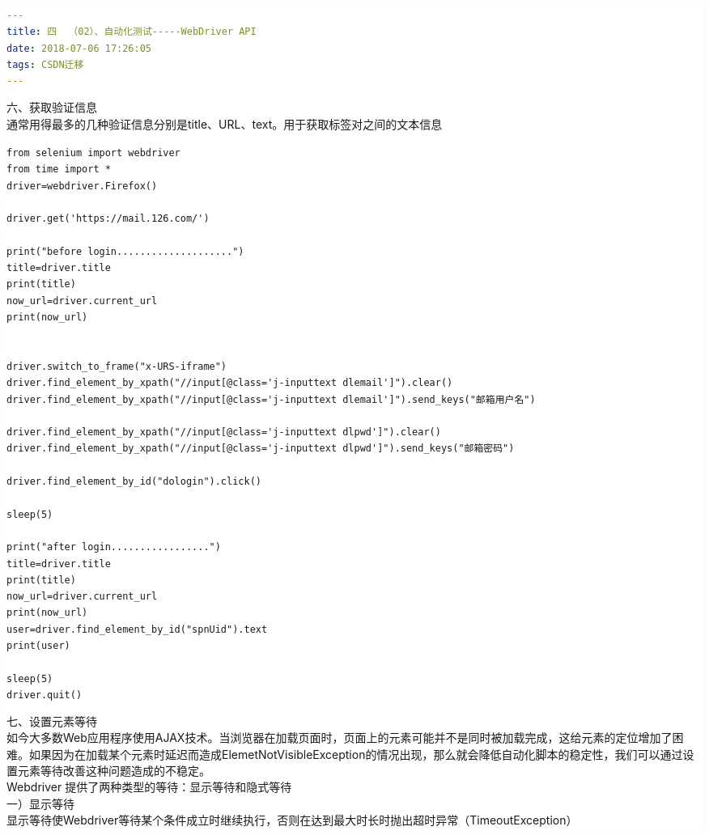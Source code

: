 ```yaml
---
title: 四  （02）、自动化测试-----WebDriver API
date: 2018-07-06 17:26:05
tags: CSDN迁移
---
```

  六、获取验证信息   
 通常用得最多的几种验证信息分别是title、URL、text。用于获取标签对之间的文本信息

 
```
from selenium import webdriver
from time import *
driver=webdriver.Firefox()

driver.get('https://mail.126.com/')

print("before login....................")
title=driver.title
print(title)
now_url=driver.current_url
print(now_url)


driver.switch_to_frame("x-URS-iframe")
driver.find_element_by_xpath("//input[@class='j-inputtext dlemail']").clear()
driver.find_element_by_xpath("//input[@class='j-inputtext dlemail']").send_keys("邮箱用户名")

driver.find_element_by_xpath("//input[@class='j-inputtext dlpwd']").clear()
driver.find_element_by_xpath("//input[@class='j-inputtext dlpwd']").send_keys("邮箱密码")

driver.find_element_by_id("dologin").click()

sleep(5)

print("after login.................")
title=driver.title
print(title)
now_url=driver.current_url
print(now_url)
user=driver.find_element_by_id("spnUid").text
print(user)

sleep(5)
driver.quit()
```
 七、设置元素等待   
 如今大多数Web应用程序使用AJAX技术。当浏览器在加载页面时，页面上的元素可能并不是同时被加载完成，这给元素的定位增加了困难。如果因为在加载某个元素时延迟而造成ElemetNotVisibleException的情况出现，那么就会降低自动化脚本的稳定性，我们可以通过设置元素等待改善这种问题造成的不稳定。   
 Webdriver 提供了两种类型的等待：显示等待和隐式等待   
 一）显示等待   
 显示等待使Webdriver等待某个条件成立时继续执行，否则在达到最大时长时抛出超时异常（TimeoutException）
